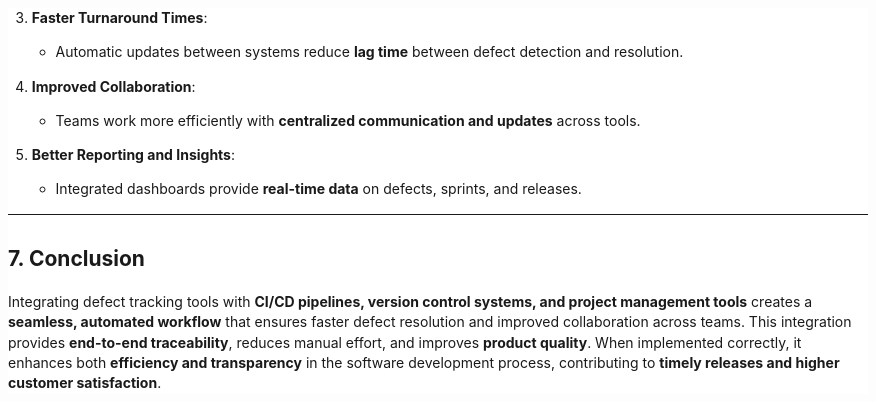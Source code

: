 3. **Faster Turnaround Times**:
   - Automatic updates between systems reduce **lag time** between defect detection and resolution.

4. **Improved Collaboration**:
   - Teams work more efficiently with **centralized communication and updates** across tools.

5. **Better Reporting and Insights**:
   - Integrated dashboards provide **real-time data** on defects, sprints, and releases.

---

## 7. Conclusion

Integrating defect tracking tools with **CI/CD pipelines, version control systems, and project management tools** creates a **seamless, automated workflow** that ensures faster defect resolution and improved collaboration across teams. This integration provides **end-to-end traceability**, reduces manual effort, and improves **product quality**. When implemented correctly, it enhances both **efficiency and transparency** in the software development process, contributing to **timely releases and higher customer satisfaction**.
